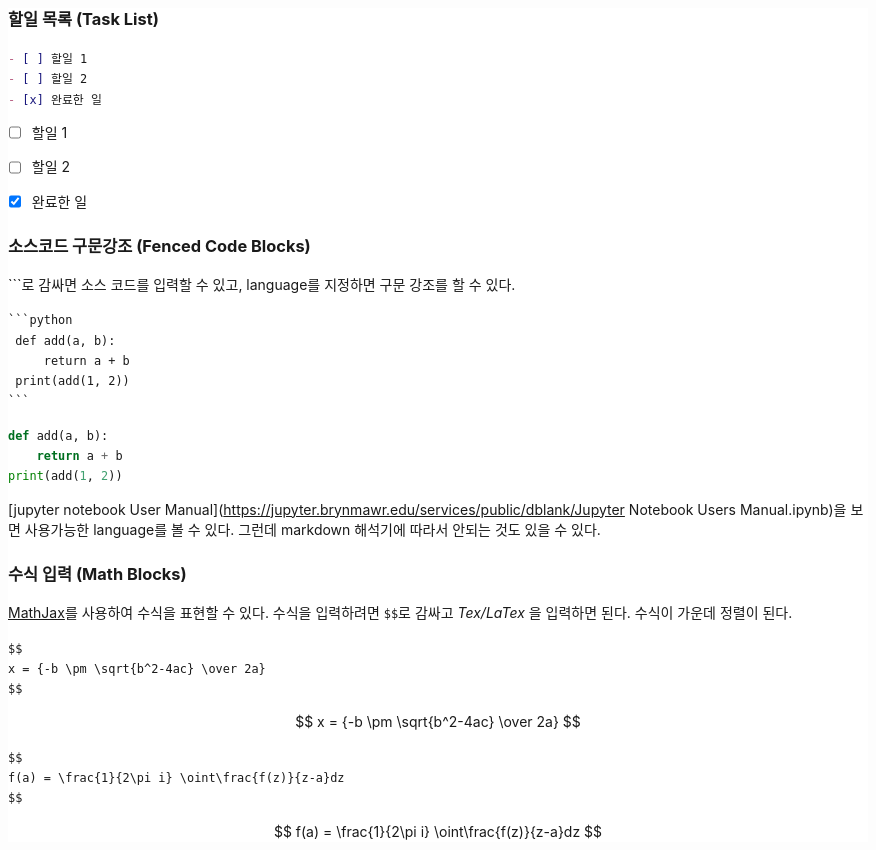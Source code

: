 ### 할일 목록 (Task List)

```markdown
- [ ] 할일 1
- [ ] 할일 2
- [x] 완료한 일
```

- [ ] 할일 1

- [ ] 할일 2

- [x] 완료한 일

### 소스코드 구문강조 (Fenced Code Blocks)

  \`\`\`로 감싸면 소스 코드를 입력할 수 있고, language를 지정하면 구문 강조를 할 수 있다.

```markdown
​```python
 def add(a, b):
     return a + b
 print(add(1, 2))
​```
```

```python
def add(a, b):
    return a + b
print(add(1, 2))
```


[jupyter notebook User Manual](https://jupyter.brynmawr.edu/services/public/dblank/Jupyter Notebook Users Manual.ipynb)을 보면 사용가능한 language를 볼 수 있다. 그런데 markdown 해석기에 따라서 안되는 것도 있을 수 있다.

### 수식 입력 (Math Blocks)

[MathJax](<https://www.mathjax.org/>)를 사용하여 수식을 표현할 수 있다. 수식을 입력하려면 `$$`로 감싸고 *Tex/LaTex* 을 입력하면 된다. 수식이 가운데 정렬이 된다.

```markdown
$$
x = {-b \pm \sqrt{b^2-4ac} \over 2a}
$$
```

$$
x = {-b \pm \sqrt{b^2-4ac} \over 2a}
$$

```markdown
$$
f(a) = \frac{1}{2\pi i} \oint\frac{f(z)}{z-a}dz
$$
```

$$
f(a) = \frac{1}{2\pi i} \oint\frac{f(z)}{z-a}dz
$$


[^footnote]: Here is the *text* of the **footnote**.
[^footnote]: Here is the *text* of the **footnote**.
[id]: address "mouse-over title"
[google link]: https://www.google.com/ "구글로 이동"
[google]: https://www.google.com/